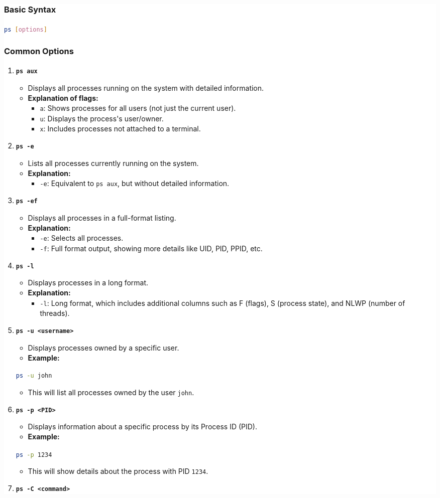 ### **Basic Syntax**

```sh
ps [options]
```

### **Common Options**

1. **`ps aux`**

    - Displays all processes running on the system with detailed information.
    - **Explanation of flags:**
        - `a`: Shows processes for all users (not just the current user).
        - `u`: Displays the process's user/owner.
        - `x`: Includes processes not attached to a terminal.

2. **`ps -e`**

    - Lists all processes currently running on the system.
    - **Explanation:**
        - `-e`: Equivalent to `ps aux`, but without detailed information.

3. **`ps -ef`**

    - Displays all processes in a full-format listing.
    - **Explanation:**
        - `-e`: Selects all processes.
        - `-f`: Full format output, showing more details like UID, PID, PPID, etc.

4. **`ps -l`**

    - Displays processes in a long format.
    - **Explanation:**
        - `-l`: Long format, which includes additional columns such as F (flags), S (process state), and NLWP (number of threads).

5. **`ps -u <username>`**

    - Displays processes owned by a specific user.
    - **Example:**

    ```sh
    ps -u john
    ```

    - This will list all processes owned by the user `john`.

6. **`ps -p <PID>`**

    - Displays information about a specific process by its Process ID (PID).
    - **Example:**

    ```sh
    ps -p 1234
    ```

    - This will show details about the process with PID `1234`.

7. **`ps -C <command>`**

